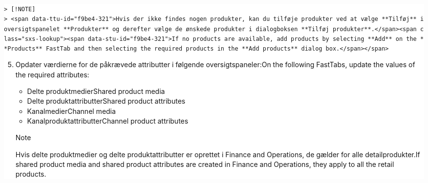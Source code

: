     > [!NOTE]
    > <span data-ttu-id="f9be4-321">Hvis der ikke findes nogen produkter, kan du tilføje produkter ved at vælge **Tilføj** i oversigtspanelet **Produkter** og derefter vælge de ønskede produkter i dialogboksen **Tilføj produkter**.</span><span class="sxs-lookup"><span data-stu-id="f9be4-321">If no products are available, add products by selecting **Add** on the **Products** FastTab and then selecting the required products in the **Add products** dialog box.</span></span>

5. <span data-ttu-id="f9be4-322">Opdater værdierne for de påkrævede attributter i følgende oversigtspaneler:</span><span class="sxs-lookup"><span data-stu-id="f9be4-322">On the following FastTabs, update the values of the required attributes:</span></span>

    - <span data-ttu-id="f9be4-323">Delte produktmedier</span><span class="sxs-lookup"><span data-stu-id="f9be4-323">Shared product media</span></span>
    - <span data-ttu-id="f9be4-324">Delte produktattributter</span><span class="sxs-lookup"><span data-stu-id="f9be4-324">Shared product attributes</span></span>
    - <span data-ttu-id="f9be4-325">Kanalmedier</span><span class="sxs-lookup"><span data-stu-id="f9be4-325">Channel media</span></span>
    - <span data-ttu-id="f9be4-326">Kanalproduktattributter</span><span class="sxs-lookup"><span data-stu-id="f9be4-326">Channel product attributes</span></span>

    > [!NOTE]
    > <span data-ttu-id="f9be4-327">Hvis delte produktmedier og delte produktattributter er oprettet i Finance and Operations, de gælder for alle detailprodukter.</span><span class="sxs-lookup"><span data-stu-id="f9be4-327">If shared product media and shared product attributes are created in Finance and Operations, they apply to all the retail products.</span></span>

